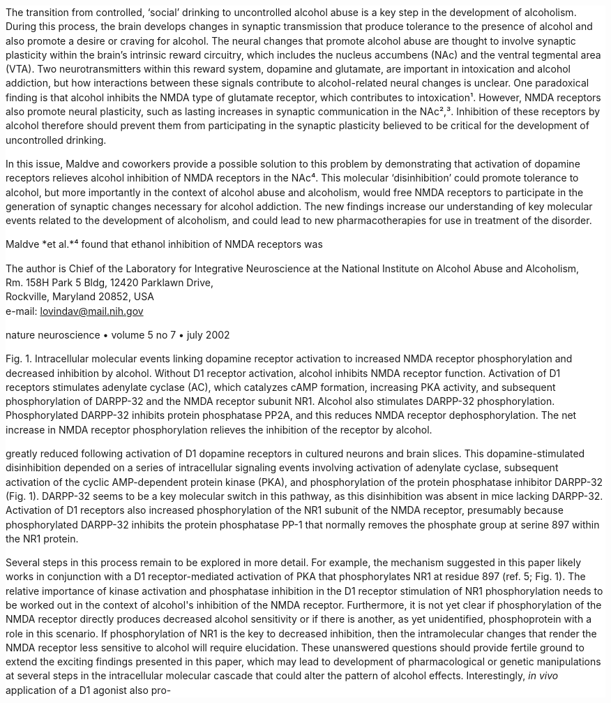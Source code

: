 The transition from controlled, ‘social’ drinking to uncontrolled alcohol abuse is a key step in the development of alcoholism. During this process, the brain develops changes in synaptic transmission that produce tolerance to the presence of alcohol and also promote a desire or craving for alcohol. The neural changes that promote alcohol abuse are thought to involve synaptic plasticity within the brain’s intrinsic reward circuitry, which includes the nucleus accumbens (NAc) and the ventral tegmental area (VTA). Two neurotransmitters within this reward system, dopamine and glutamate, are important in intoxication and alcohol addiction, but how interactions between these signals contribute to alcohol-related neural changes is unclear. One paradoxical finding is that alcohol inhibits the NMDA type of glutamate receptor, which contributes to intoxication¹. However, NMDA receptors also promote neural plasticity, such as lasting increases in synaptic communication in the NAc²,³. Inhibition of these receptors by alcohol therefore should prevent them from participating in the synaptic plasticity believed to be critical for the development of uncontrolled drinking.

In this issue, Maldve and coworkers provide a possible solution to this problem by demonstrating that activation of dopamine receptors relieves alcohol inhibition of NMDA receptors in the NAc⁴. This molecular ‘disinhibition’ could promote tolerance to alcohol, but more importantly in the context of alcohol abuse and alcoholism, would free NMDA receptors to participate in the generation of synaptic changes necessary for alcohol addiction. The new findings increase our understanding of key molecular events related to the development of alcoholism, and could lead to new pharmacotherapies for use in treatment of the disorder.

Maldve *et al.*⁴ found that ethanol inhibition of NMDA receptors was

The author is Chief of the Laboratory for Integrative Neuroscience at the National Institute on Alcohol Abuse and Alcoholism,  
Rm. 158H Park 5 Bldg, 12420 Parklawn Drive,  
Rockville, Maryland 20852, USA  
e-mail: lovindav@mail.nih.gov

nature neuroscience • volume 5 no 7 • july 2002

Fig. 1. Intracellular molecular events linking dopamine receptor activation to increased NMDA receptor phosphorylation and decreased inhibition by alcohol. Without D1 receptor activation, alcohol inhibits NMDA receptor function. Activation of D1 receptors stimulates adenylate cyclase (AC), which catalyzes cAMP formation, increasing PKA activity, and subsequent phosphorylation of DARPP-32 and the NMDA receptor subunit NR1. Alcohol also stimulates DARPP-32 phosphorylation. Phosphorylated DARPP-32 inhibits protein phosphatase PP2A, and this reduces NMDA receptor dephosphorylation. The net increase in NMDA receptor phosphorylation relieves the inhibition of the receptor by alcohol.

greatly reduced following activation of D1 dopamine receptors in cultured neurons and brain slices. This dopamine-stimulated disinhibition depended on a series of intracellular signaling events involving activation of adenylate cyclase, subsequent activation of the cyclic AMP-dependent protein kinase (PKA), and phosphorylation of the protein phosphatase inhibitor DARPP-32 (Fig. 1). DARPP-32 seems to be a key molecular switch in this pathway, as this disinhibition was absent in mice lacking DARPP-32. Activation of D1 receptors also increased phosphorylation of the NR1 subunit of the NMDA receptor, presumably because phosphorylated DARPP-32 inhibits the protein phosphatase PP-1 that normally removes the phosphate group at serine 897 within the NR1 protein.

Several steps in this process remain to be explored in more detail. For example, the mechanism suggested in this paper likely works in conjunction with a D1 receptor-mediated activation of PKA that phosphorylates NR1 at residue 897 (ref. 5; Fig. 1). The relative importance of kinase activation and phosphatase inhibition in the D1 receptor stimulation of NR1 phosphorylation needs to be worked out in the context of alcohol's inhibition of the NMDA receptor. Furthermore, it is not yet clear if phosphorylation of the NMDA receptor directly produces decreased alcohol sensitivity or if there is another, as yet unidentified, phosphoprotein with a role in this scenario. If phosphorylation of NR1 is the key to decreased inhibition, then the intramolecular changes that render the NMDA receptor less sensitive to alcohol will require elucidation. These unanswered questions should provide fertile ground to extend the exciting findings presented in this paper, which may lead to development of pharmacological or genetic manipulations at several steps in the intracellular molecular cascade that could alter the pattern of alcohol effects. Interestingly, *in vivo* application of a D1 agonist also pro-
